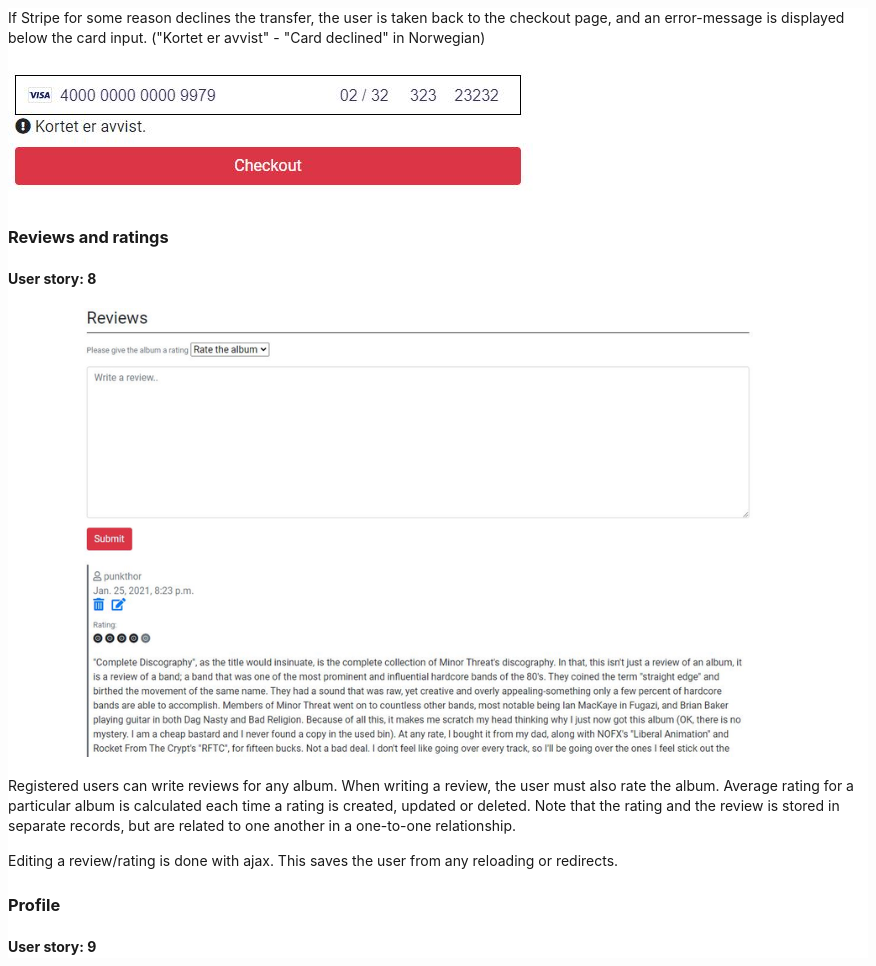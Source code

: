 If Stripe for some reason declines the transfer, the user is taken back to the checkout page, and an error-message is displayed below the card input. ("Kortet er avvist" - "Card declined" in Norwegian)

![Checkout error](documentation/images/card_declined.jpg)

### Reviews and ratings
#### User story: 8

![Reviews](documentation/images/review.jpg)

Registered users can write reviews for any album. When writing a review, the user must also rate the album. Average rating for a particular album is calculated each time a rating is created, updated or deleted. Note that the rating and the review is stored in separate records, but are related to one another in a one-to-one relationship.

Editing a review/rating is done with ajax. This saves the user from any reloading or redirects.

### Profile
#### User story: 9
